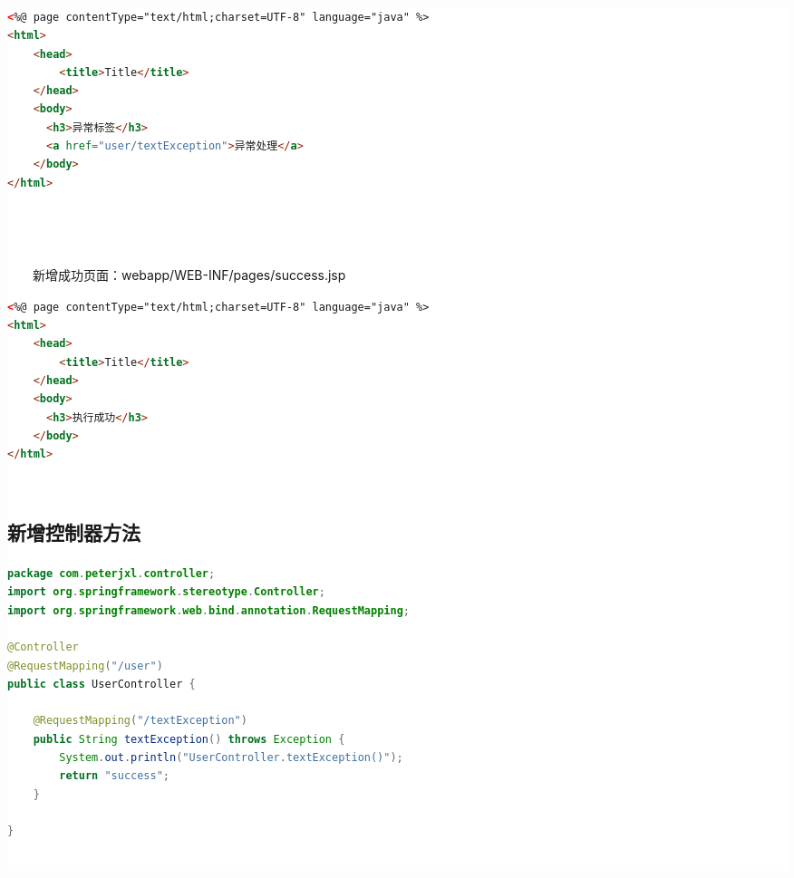 ```html
<%@ page contentType="text/html;charset=UTF-8" language="java" %>
<html>
    <head>
        <title>Title</title>
    </head>
    <body>
      <h3>异常标签</h3>
      <a href="user/textException">异常处理</a>
    </body>
</html>
```

　　‍

　　‍

　　新增成功页面：webapp/WEB-INF/pages/success.jsp

```html
<%@ page contentType="text/html;charset=UTF-8" language="java" %>
<html>
    <head>
        <title>Title</title>
    </head>
    <body>
      <h3>执行成功</h3>
    </body>
</html>

```

　　‍

## 新增控制器方法

```java
package com.peterjxl.controller;
import org.springframework.stereotype.Controller;
import org.springframework.web.bind.annotation.RequestMapping;

@Controller
@RequestMapping("/user")
public class UserController {

    @RequestMapping("/textException")
    public String textException() throws Exception {
        System.out.println("UserController.textException()");
        return "success";
    }

}
```

　　‍
